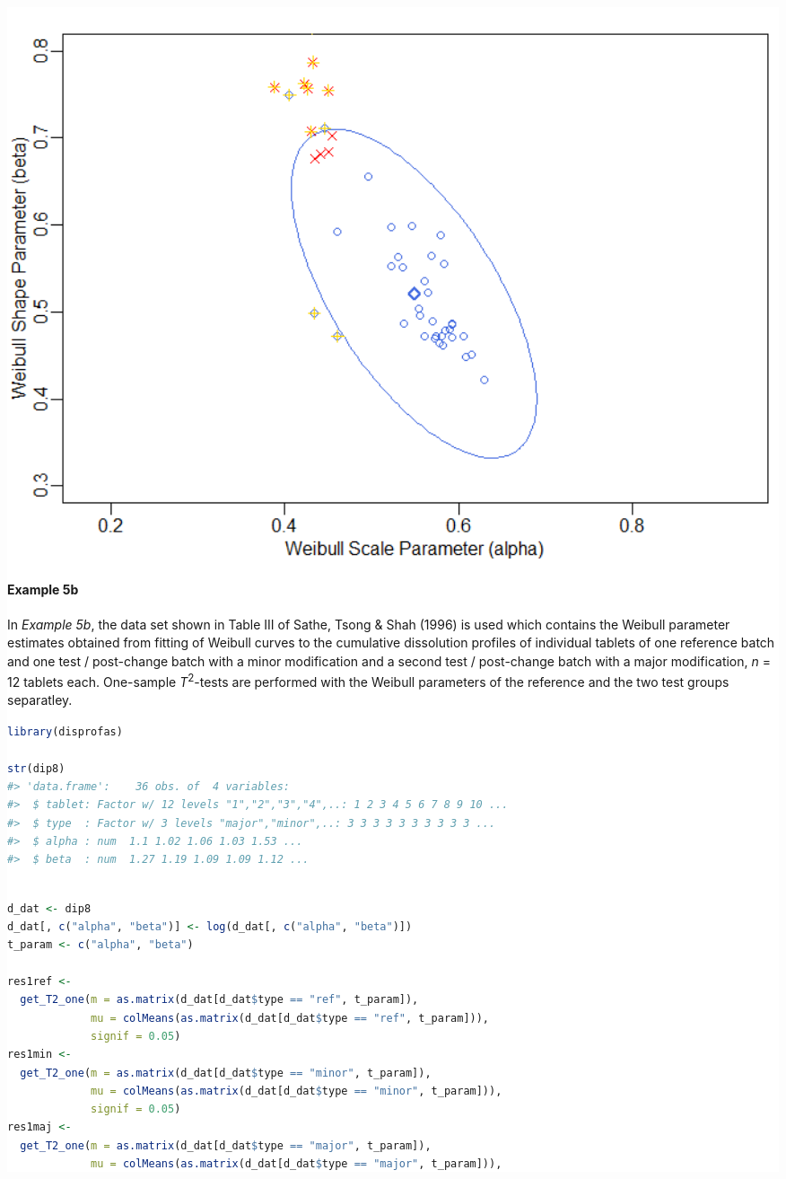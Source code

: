 <img src="man/figures/README-example-5a-step-4-1.png" width="100%" />

#### Example 5b

In *Example 5b*, the data set shown in Table III of Sathe, Tsong & Shah
(1996) is used which contains the Weibull parameter estimates obtained
from fitting of Weibull curves to the cumulative dissolution profiles of
individual tablets of one reference batch and one test / post-change
batch with a minor modification and a second test / post-change batch
with a major modification, *n* = 12 tablets each. One-sample
*T*<sup>2</sup>-tests are performed with the Weibull parameters of the
reference and the two test groups separatley.

``` r
library(disprofas)

str(dip8)
#> 'data.frame':    36 obs. of  4 variables:
#>  $ tablet: Factor w/ 12 levels "1","2","3","4",..: 1 2 3 4 5 6 7 8 9 10 ...
#>  $ type  : Factor w/ 3 levels "major","minor",..: 3 3 3 3 3 3 3 3 3 3 ...
#>  $ alpha : num  1.1 1.02 1.06 1.03 1.53 ...
#>  $ beta  : num  1.27 1.19 1.09 1.09 1.12 ...
```

``` r

d_dat <- dip8
d_dat[, c("alpha", "beta")] <- log(d_dat[, c("alpha", "beta")])
t_param <- c("alpha", "beta")

res1ref <-
  get_T2_one(m = as.matrix(d_dat[d_dat$type == "ref", t_param]),
             mu = colMeans(as.matrix(d_dat[d_dat$type == "ref", t_param])),
             signif = 0.05)
res1min <-
  get_T2_one(m = as.matrix(d_dat[d_dat$type == "minor", t_param]),
             mu = colMeans(as.matrix(d_dat[d_dat$type == "minor", t_param])),
             signif = 0.05)
res1maj <-
  get_T2_one(m = as.matrix(d_dat[d_dat$type == "major", t_param]),
             mu = colMeans(as.matrix(d_dat[d_dat$type == "major", t_param])),
```